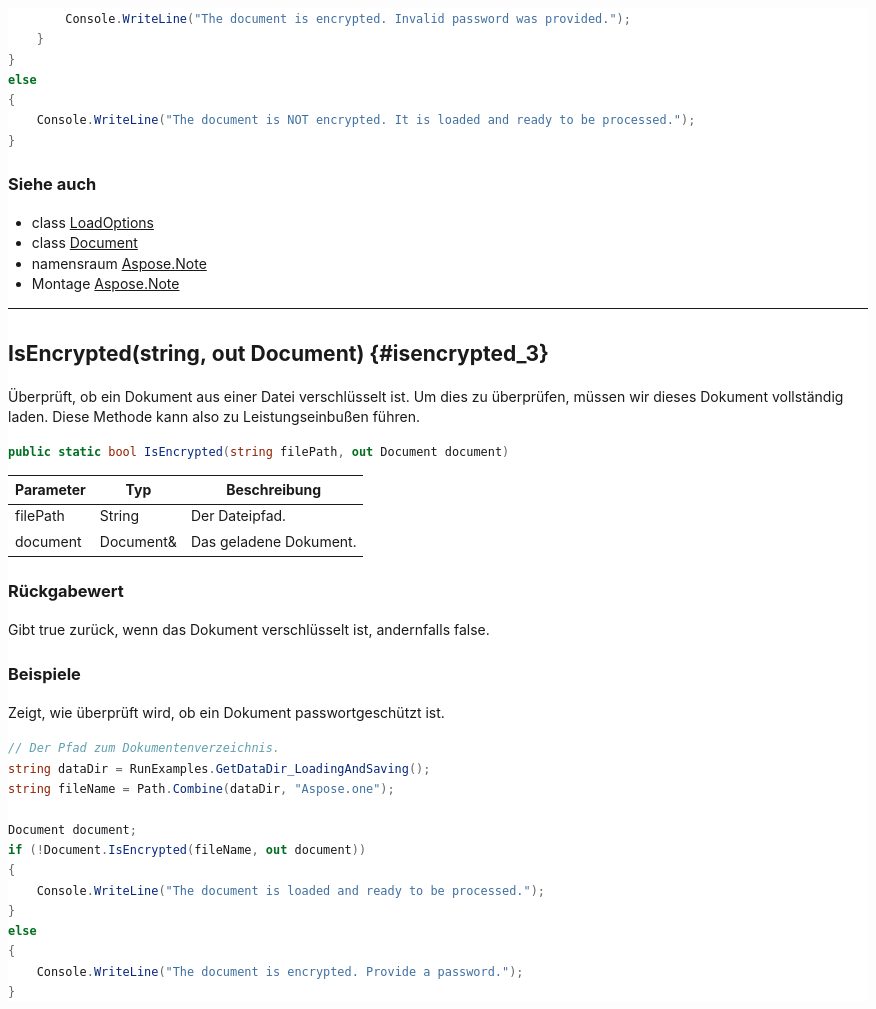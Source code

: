 ```csharp
        Console.WriteLine("The document is encrypted. Invalid password was provided.");
    }
}
else
{
    Console.WriteLine("The document is NOT encrypted. It is loaded and ready to be processed.");
}
```

### Siehe auch

* class [LoadOptions](../../loadoptions/)
* class [Document](../)
* namensraum [Aspose.Note](../../document/)
* Montage [Aspose.Note](../../../)

---

## IsEncrypted(string, out Document) {#isencrypted_3}

Überprüft, ob ein Dokument aus einer Datei verschlüsselt ist. Um dies zu überprüfen, müssen wir dieses Dokument vollständig laden. Diese Methode kann also zu Leistungseinbußen führen.

```csharp
public static bool IsEncrypted(string filePath, out Document document)
```

| Parameter | Typ | Beschreibung |
| --- | --- | --- |
| filePath | String | Der Dateipfad. |
| document | Document& | Das geladene Dokument. |

### Rückgabewert

Gibt true zurück, wenn das Dokument verschlüsselt ist, andernfalls false.

### Beispiele

Zeigt, wie überprüft wird, ob ein Dokument passwortgeschützt ist.

```csharp
// Der Pfad zum Dokumentenverzeichnis.
string dataDir = RunExamples.GetDataDir_LoadingAndSaving();
string fileName = Path.Combine(dataDir, "Aspose.one");

Document document;
if (!Document.IsEncrypted(fileName, out document))
{
    Console.WriteLine("The document is loaded and ready to be processed.");
}
else
{
    Console.WriteLine("The document is encrypted. Provide a password.");
}
```
